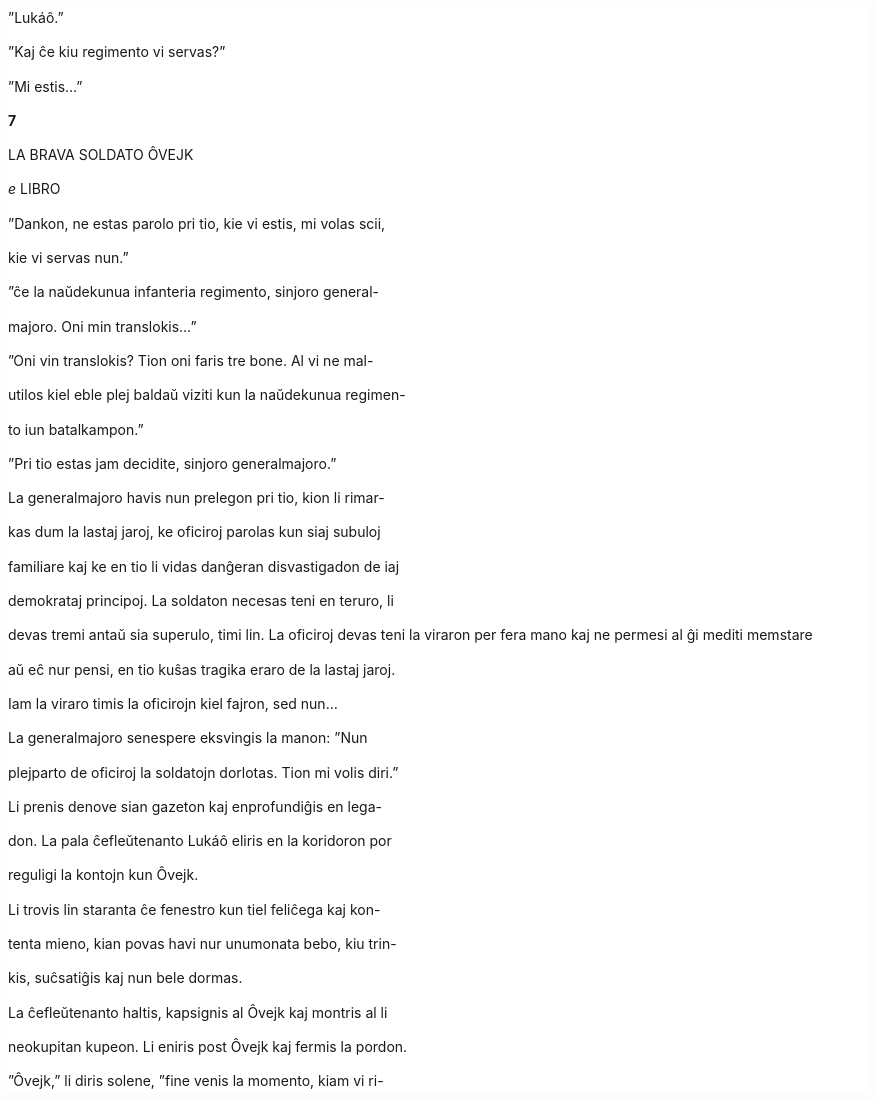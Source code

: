 ”Lukáô.” 

”Kaj ĉe kiu regimento vi servas?” 

”Mi estis…” 

**7**

LA BRAVA SOLDATO ÔVEJK

*e* LIBRO

”Dankon, ne estas parolo pri tio, kie vi estis, mi volas scii, 

kie vi servas nun.” 

”ĉe la naŭdekunua infanteria regimento, sinjoro general-

majoro. Oni min translokis…” 

”Oni vin translokis? Tion oni faris tre bone. Al vi ne mal-

utilos kiel eble plej baldaŭ viziti kun la naŭdekunua regimen-

to iun batalkampon.” 

”Pri tio estas jam decidite, sinjoro generalmajoro.” 

La generalmajoro havis nun prelegon pri tio, kion li rimar-

kas dum la lastaj jaroj, ke oficiroj parolas kun siaj subuloj

familiare kaj ke en tio li vidas danĝeran disvastigadon de iaj

demokrataj principoj. La soldaton necesas teni en teruro, li

devas tremi antaŭ sia superulo, timi lin. La oficiroj devas teni la viraron per fera mano kaj ne permesi al ĝi mediti memstare

aŭ eĉ nur pensi, en tio kuŝas tragika eraro de la lastaj jaroj. 

Iam la viraro timis la oficirojn kiel fajron, sed nun…

La generalmajoro senespere eksvingis la manon: ”Nun

plejparto de oficiroj la soldatojn dorlotas. Tion mi volis diri.” 

Li prenis denove sian gazeton kaj enprofundiĝis en lega-

don. La pala ĉefleŭtenanto Lukáô eliris en la koridoron por

reguligi la kontojn kun Ôvejk. 

Li trovis lin staranta ĉe fenestro kun tiel feliĉega kaj kon-

tenta mieno, kian povas havi nur unumonata bebo, kiu trin-

kis, suĉsatiĝis kaj nun bele dormas. 

La ĉefleŭtenanto haltis, kapsignis al Ôvejk kaj montris al li

neokupitan kupeon. Li eniris post Ôvejk kaj fermis la pordon. 

”Ôvejk,” li diris solene, ”fine venis la momento, kiam vi ri-
